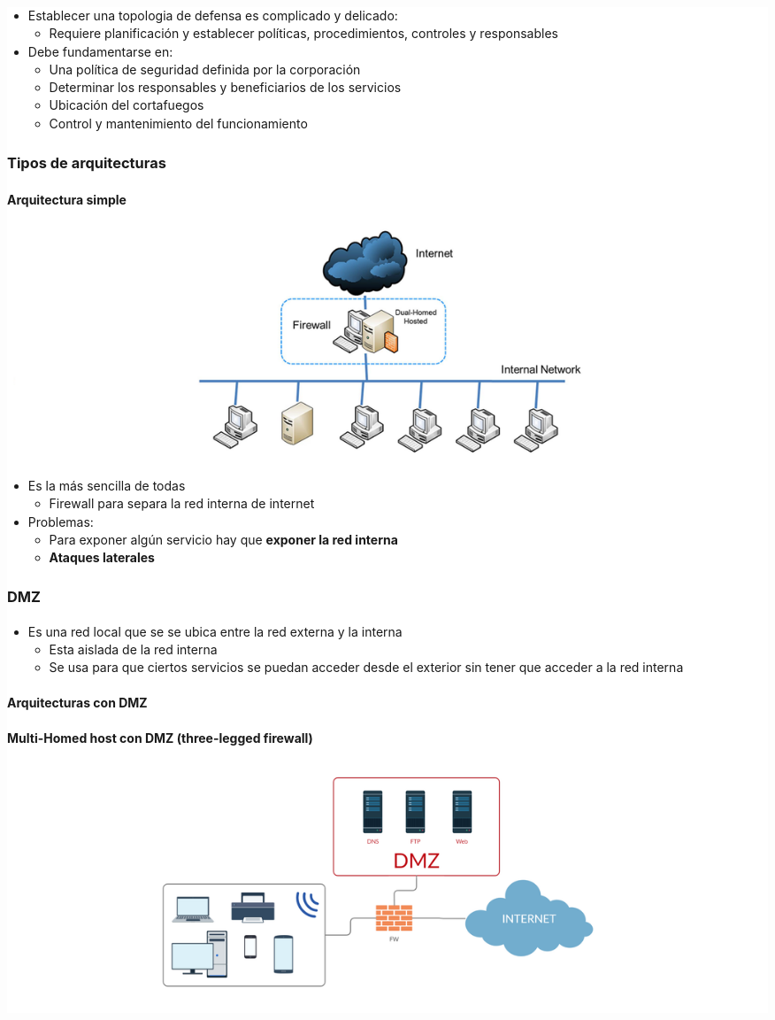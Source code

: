 - Establecer una topologia de defensa es complicado y delicado:
    - Requiere planificación y establecer políticas, procedimientos, controles y responsables
- Debe fundamentarse en:
    - Una política de seguridad definida por la corporación
    - Determinar los responsables y beneficiarios de los servicios
    - Ubicación del cortafuegos
    - Control y mantenimiento del funcionamiento

### Tipos de arquitecturas

#### Arquitectura simple

![Arquitectura simple](img/arq-simp.png)

- Es la más sencilla de todas
    - Firewall para separa la red interna de internet
- Problemas:
    - Para exponer algún servicio hay que **exponer la red interna**
    - **Ataques laterales**

### DMZ

- Es una red local que se se ubica entre la red externa y la interna
    - Esta aislada de la red interna
    - Se usa para que ciertos servicios se puedan acceder desde el exterior sin tener que acceder a la red interna

#### Arquitecturas con DMZ

#### Multi-Homed host con DMZ (three-legged firewall)

![Multi-Homed host con DMZ (three-legged firewall)](img/mh-dmz.png)
